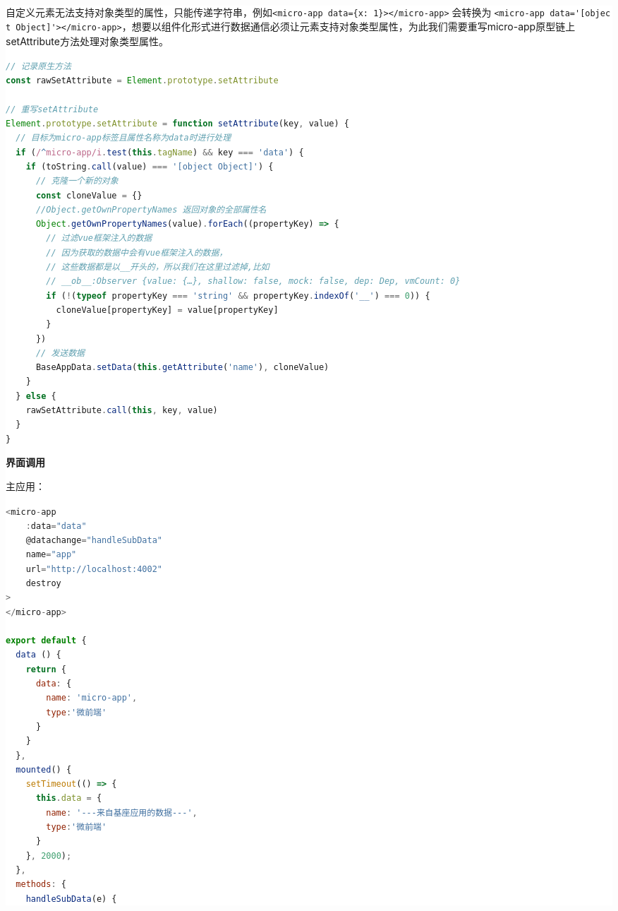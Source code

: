 自定义元素无法支持对象类型的属性，只能传递字符串，例如`<micro-app data={x: 1}></micro-app>` 会转换为 `<micro-app data='[object Object]'></micro-app>`，想要以组件化形式进行数据通信必须让元素支持对象类型属性，为此我们需要重写micro-app原型链上setAttribute方法处理对象类型属性。

```js
// 记录原生方法
const rawSetAttribute = Element.prototype.setAttribute

// 重写setAttribute
Element.prototype.setAttribute = function setAttribute(key, value) {
  // 目标为micro-app标签且属性名称为data时进行处理
  if (/^micro-app/i.test(this.tagName) && key === 'data') {
    if (toString.call(value) === '[object Object]') {
      // 克隆一个新的对象
      const cloneValue = {}
      //Object.getOwnPropertyNames 返回对象的全部属性名
      Object.getOwnPropertyNames(value).forEach((propertyKey) => {
        // 过滤vue框架注入的数据
        // 因为获取的数据中会有vue框架注入的数据，
        // 这些数据都是以__开头的，所以我们在这里过滤掉,比如 
        // __ob__:Observer {value: {…}, shallow: false, mock: false, dep: Dep, vmCount: 0}
        if (!(typeof propertyKey === 'string' && propertyKey.indexOf('__') === 0)) {
          cloneValue[propertyKey] = value[propertyKey]
        }
      })
      // 发送数据
      BaseAppData.setData(this.getAttribute('name'), cloneValue)
    }
  } else {
    rawSetAttribute.call(this, key, value)
  }
}
```

**界面调用**

主应用：

```js
<micro-app 
	:data="data" 
	@datachange="handleSubData"  
	name="app" 
	url="http://localhost:4002" 
	destroy
>
</micro-app>

export default {
  data () {
    return {
      data: {
        name: 'micro-app',
        type:'微前端'
      }
    }
  },
  mounted() { 
    setTimeout(() => {
      this.data = {
        name: '---来自基座应用的数据---',
        type:'微前端'
      }
    }, 2000);
  },
  methods: {
    handleSubData(e) { 
```